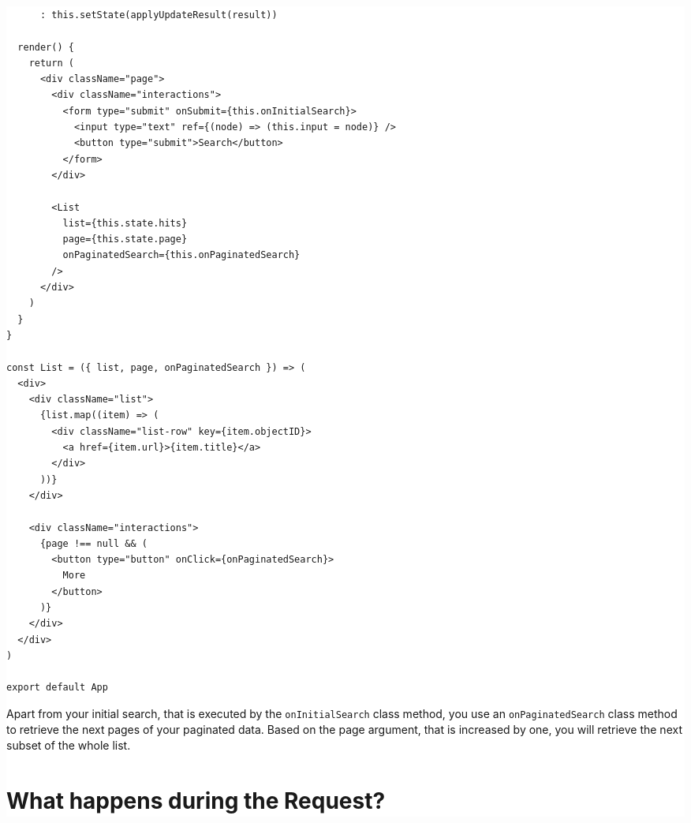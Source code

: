 ```javascript{40,41,65,66,73,74,81,82,83,84,85,86,87,88,89,90,91,92}
      : this.setState(applyUpdateResult(result))

  render() {
    return (
      <div className="page">
        <div className="interactions">
          <form type="submit" onSubmit={this.onInitialSearch}>
            <input type="text" ref={(node) => (this.input = node)} />
            <button type="submit">Search</button>
          </form>
        </div>

        <List
          list={this.state.hits}
          page={this.state.page}
          onPaginatedSearch={this.onPaginatedSearch}
        />
      </div>
    )
  }
}

const List = ({ list, page, onPaginatedSearch }) => (
  <div>
    <div className="list">
      {list.map((item) => (
        <div className="list-row" key={item.objectID}>
          <a href={item.url}>{item.title}</a>
        </div>
      ))}
    </div>

    <div className="interactions">
      {page !== null && (
        <button type="button" onClick={onPaginatedSearch}>
          More
        </button>
      )}
    </div>
  </div>
)

export default App
```

Apart from your initial search, that is executed by the `onInitialSearch` class method, you use an `onPaginatedSearch` class method to retrieve the next pages of your paginated data. Based on the page argument, that is increased by one, you will retrieve the next subset of the whole list.

# What happens during the Request?
